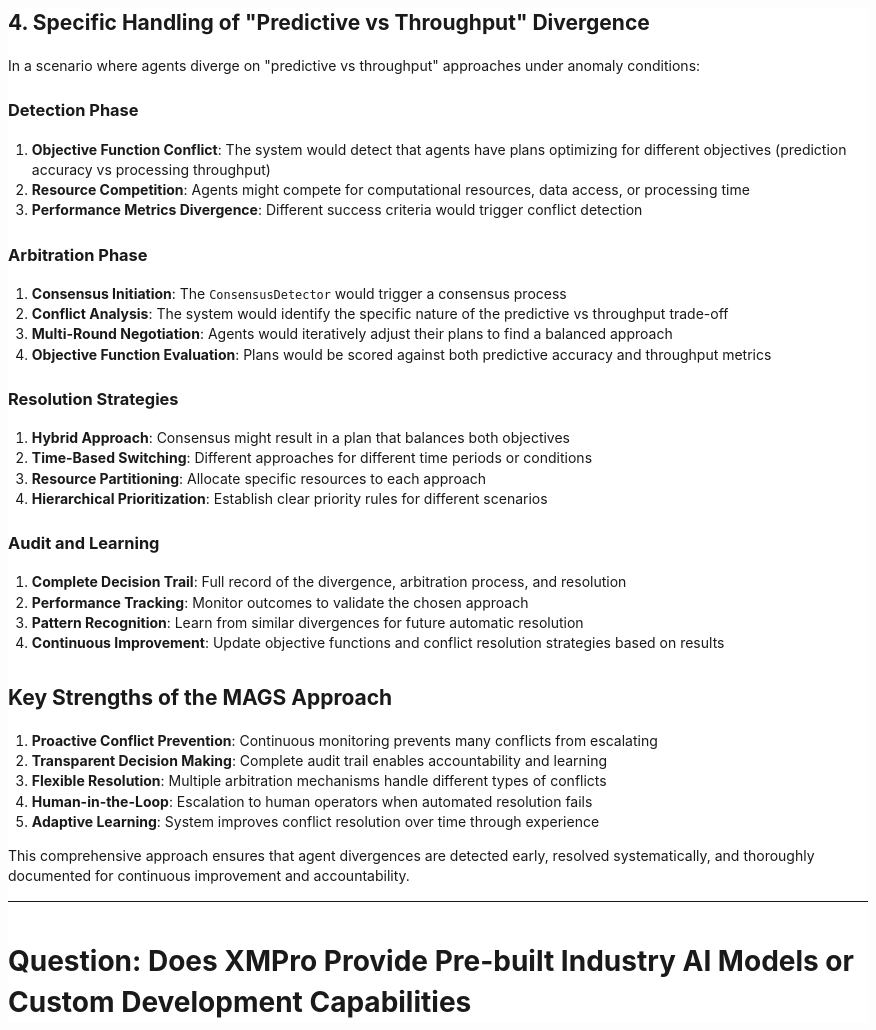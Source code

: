 ## 4. Specific Handling of "Predictive vs Throughput" Divergence

In a scenario where agents diverge on "predictive vs throughput" approaches under anomaly conditions:

### Detection Phase
1. **Objective Function Conflict**: The system would detect that agents have plans optimizing for different objectives (prediction accuracy vs processing throughput)
2. **Resource Competition**: Agents might compete for computational resources, data access, or processing time
3. **Performance Metrics Divergence**: Different success criteria would trigger conflict detection

### Arbitration Phase
1. **Consensus Initiation**: The `ConsensusDetector` would trigger a consensus process
2. **Conflict Analysis**: The system would identify the specific nature of the predictive vs throughput trade-off
3. **Multi-Round Negotiation**: Agents would iteratively adjust their plans to find a balanced approach
4. **Objective Function Evaluation**: Plans would be scored against both predictive accuracy and throughput metrics

### Resolution Strategies
1. **Hybrid Approach**: Consensus might result in a plan that balances both objectives
2. **Time-Based Switching**: Different approaches for different time periods or conditions
3. **Resource Partitioning**: Allocate specific resources to each approach
4. **Hierarchical Prioritization**: Establish clear priority rules for different scenarios

### Audit and Learning
1. **Complete Decision Trail**: Full record of the divergence, arbitration process, and resolution
2. **Performance Tracking**: Monitor outcomes to validate the chosen approach
3. **Pattern Recognition**: Learn from similar divergences for future automatic resolution
4. **Continuous Improvement**: Update objective functions and conflict resolution strategies based on results

## Key Strengths of the MAGS Approach

1. **Proactive Conflict Prevention**: Continuous monitoring prevents many conflicts from escalating
2. **Transparent Decision Making**: Complete audit trail enables accountability and learning
3. **Flexible Resolution**: Multiple arbitration mechanisms handle different types of conflicts
4. **Human-in-the-Loop**: Escalation to human operators when automated resolution fails
5. **Adaptive Learning**: System improves conflict resolution over time through experience

This comprehensive approach ensures that agent divergences are detected early, resolved systematically, and thoroughly documented for continuous improvement and accountability.

---

# Question: Does XMPro Provide Pre-built Industry AI Models or Custom Development Capabilities
